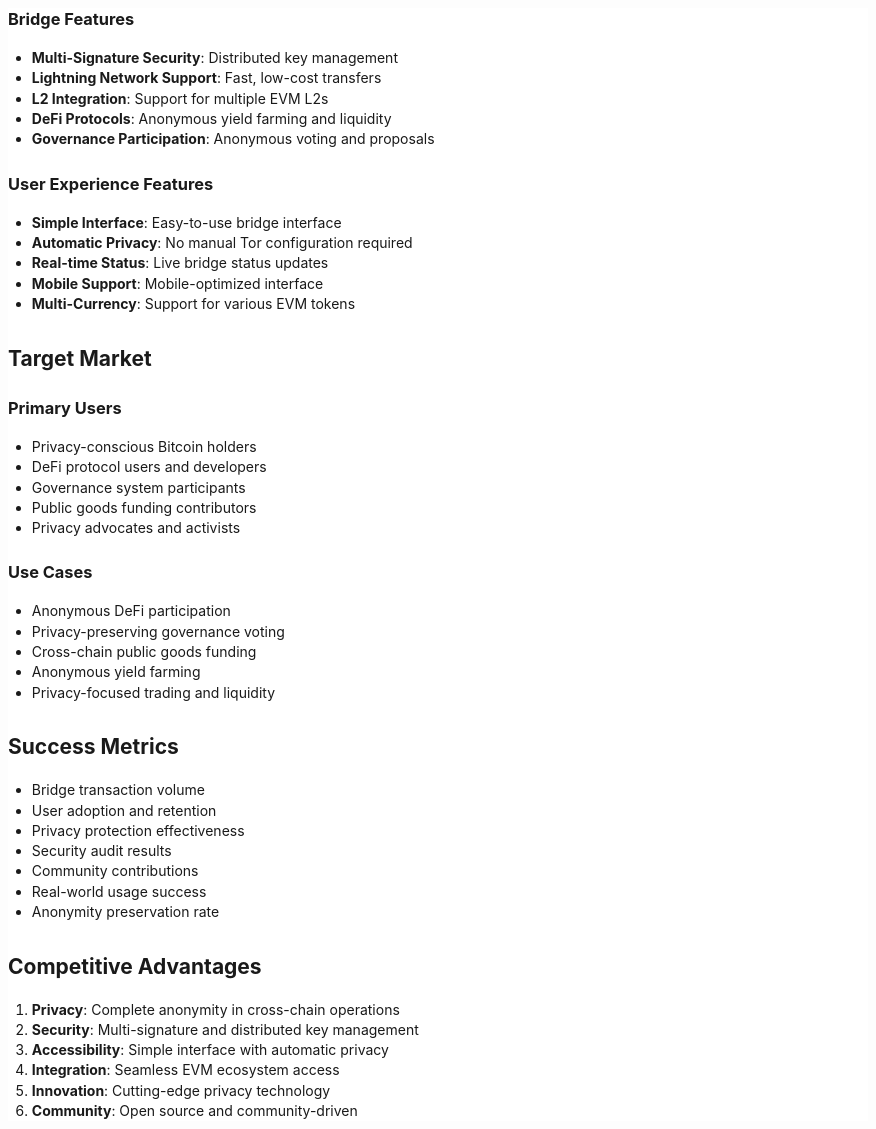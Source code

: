 ### Bridge Features
- **Multi-Signature Security**: Distributed key management
- **Lightning Network Support**: Fast, low-cost transfers
- **L2 Integration**: Support for multiple EVM L2s
- **DeFi Protocols**: Anonymous yield farming and liquidity
- **Governance Participation**: Anonymous voting and proposals

### User Experience Features
- **Simple Interface**: Easy-to-use bridge interface
- **Automatic Privacy**: No manual Tor configuration required
- **Real-time Status**: Live bridge status updates
- **Mobile Support**: Mobile-optimized interface
- **Multi-Currency**: Support for various EVM tokens

## Target Market

### Primary Users
- Privacy-conscious Bitcoin holders
- DeFi protocol users and developers
- Governance system participants
- Public goods funding contributors
- Privacy advocates and activists

### Use Cases
- Anonymous DeFi participation
- Privacy-preserving governance voting
- Cross-chain public goods funding
- Anonymous yield farming
- Privacy-focused trading and liquidity

## Success Metrics

- Bridge transaction volume
- User adoption and retention
- Privacy protection effectiveness
- Security audit results
- Community contributions
- Real-world usage success
- Anonymity preservation rate

## Competitive Advantages

1. **Privacy**: Complete anonymity in cross-chain operations
2. **Security**: Multi-signature and distributed key management
3. **Accessibility**: Simple interface with automatic privacy
4. **Integration**: Seamless EVM ecosystem access
5. **Innovation**: Cutting-edge privacy technology
6. **Community**: Open source and community-driven
